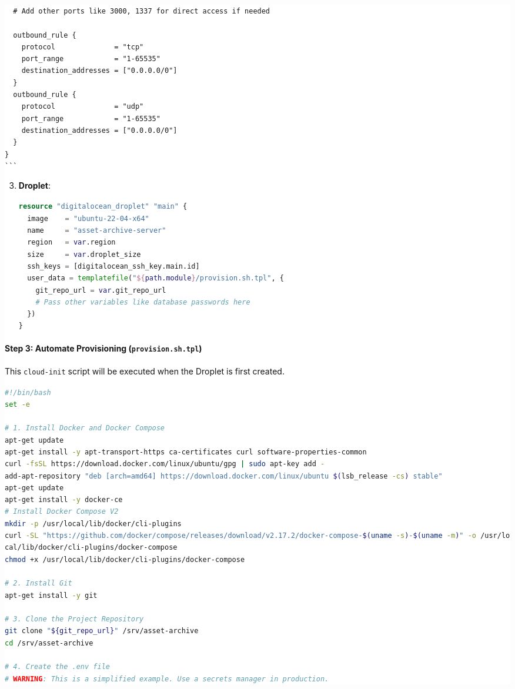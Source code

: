       # Add other ports like 3000, 1337 for direct access if needed

      outbound_rule {
        protocol              = "tcp"
        port_range            = "1-65535"
        destination_addresses = ["0.0.0.0/0"]
      }
      outbound_rule {
        protocol              = "udp"
        port_range            = "1-65535"
        destination_addresses = ["0.0.0.0/0"]
      }
    }
    ```

3.  **Droplet**:
    ```terraform
    resource "digitalocean_droplet" "main" {
      image    = "ubuntu-22-04-x64"
      name     = "asset-archive-server"
      region   = var.region
      size     = var.droplet_size
      ssh_keys = [digitalocean_ssh_key.main.id]
      user_data = templatefile("${path.module}/provision.sh.tpl", {
        git_repo_url = var.git_repo_url
        # Pass other variables like database passwords here
      })
    }
    ```

#### Step 3: Automate Provisioning (`provision.sh.tpl`)

This `cloud-init` script will be executed when the Droplet is first created.

```bash
#!/bin/bash
set -e

# 1. Install Docker and Docker Compose
apt-get update
apt-get install -y apt-transport-https ca-certificates curl software-properties-common
curl -fsSL https://download.docker.com/linux/ubuntu/gpg | sudo apt-key add -
add-apt-repository "deb [arch=amd64] https://download.docker.com/linux/ubuntu $(lsb_release -cs) stable"
apt-get update
apt-get install -y docker-ce
# Install Docker Compose V2
mkdir -p /usr/local/lib/docker/cli-plugins
curl -SL "https://github.com/docker/compose/releases/download/v2.17.2/docker-compose-$(uname -s)-$(uname -m)" -o /usr/local/lib/docker/cli-plugins/docker-compose
chmod +x /usr/local/lib/docker/cli-plugins/docker-compose

# 2. Install Git
apt-get install -y git

# 3. Clone the Project Repository
git clone "${git_repo_url}" /srv/asset-archive
cd /srv/asset-archive

# 4. Create the .env file
# WARNING: This is a simplified example. Use a secrets manager in production.
```